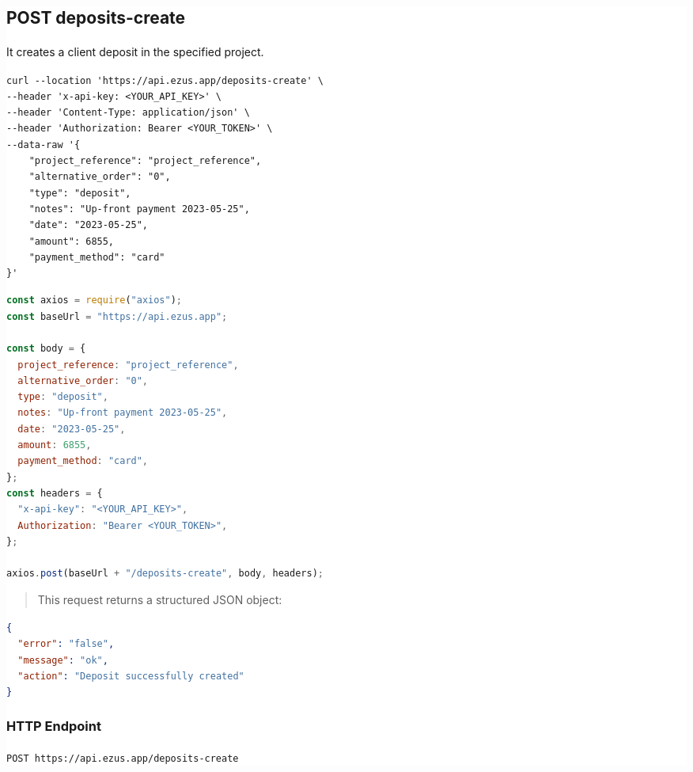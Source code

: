 ## POST deposits-create

It creates a client deposit in the specified project.

```shell
curl --location 'https://api.ezus.app/deposits-create' \
--header 'x-api-key: <YOUR_API_KEY>' \
--header 'Content-Type: application/json' \
--header 'Authorization: Bearer <YOUR_TOKEN>' \
--data-raw '{
    "project_reference": "project_reference",
    "alternative_order": "0",
    "type": "deposit",
    "notes": "Up-front payment 2023-05-25",
    "date": "2023-05-25",
    "amount": 6855,
    "payment_method": "card"
}'
```

```javascript
const axios = require("axios");
const baseUrl = "https://api.ezus.app";

const body = {
  project_reference: "project_reference",
  alternative_order: "0",
  type: "deposit",
  notes: "Up-front payment 2023-05-25",
  date: "2023-05-25",
  amount: 6855,
  payment_method: "card",
};
const headers = {
  "x-api-key": "<YOUR_API_KEY>",
  Authorization: "Bearer <YOUR_TOKEN>",
};

axios.post(baseUrl + "/deposits-create", body, headers);
```

> This request returns a structured JSON object:

```json
{
  "error": "false",
  "message": "ok",
  "action": "Deposit successfully created"
}
```

### HTTP Endpoint

`POST https://api.ezus.app/deposits-create`
